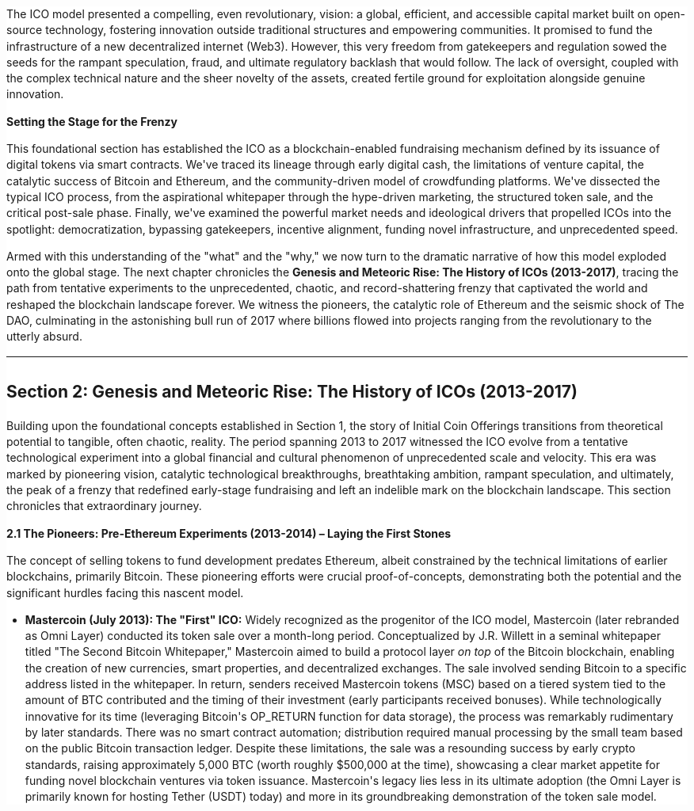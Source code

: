 The ICO model presented a compelling, even revolutionary, vision: a global, efficient, and accessible capital market built on open-source technology, fostering innovation outside traditional structures and empowering communities. It promised to fund the infrastructure of a new decentralized internet (Web3). However, this very freedom from gatekeepers and regulation sowed the seeds for the rampant speculation, fraud, and ultimate regulatory backlash that would follow. The lack of oversight, coupled with the complex technical nature and the sheer novelty of the assets, created fertile ground for exploitation alongside genuine innovation.

**Setting the Stage for the Frenzy**

This foundational section has established the ICO as a blockchain-enabled fundraising mechanism defined by its issuance of digital tokens via smart contracts. We've traced its lineage through early digital cash, the limitations of venture capital, the catalytic success of Bitcoin and Ethereum, and the community-driven model of crowdfunding platforms. We've dissected the typical ICO process, from the aspirational whitepaper through the hype-driven marketing, the structured token sale, and the critical post-sale phase. Finally, we've examined the powerful market needs and ideological drivers that propelled ICOs into the spotlight: democratization, bypassing gatekeepers, incentive alignment, funding novel infrastructure, and unprecedented speed.

Armed with this understanding of the "what" and the "why," we now turn to the dramatic narrative of how this model exploded onto the global stage. The next chapter chronicles the **Genesis and Meteoric Rise: The History of ICOs (2013-2017)**, tracing the path from tentative experiments to the unprecedented, chaotic, and record-shattering frenzy that captivated the world and reshaped the blockchain landscape forever. We witness the pioneers, the catalytic role of Ethereum and the seismic shock of The DAO, culminating in the astonishing bull run of 2017 where billions flowed into projects ranging from the revolutionary to the utterly absurd.



---





## Section 2: Genesis and Meteoric Rise: The History of ICOs (2013-2017)

Building upon the foundational concepts established in Section 1, the story of Initial Coin Offerings transitions from theoretical potential to tangible, often chaotic, reality. The period spanning 2013 to 2017 witnessed the ICO evolve from a tentative technological experiment into a global financial and cultural phenomenon of unprecedented scale and velocity. This era was marked by pioneering vision, catalytic technological breakthroughs, breathtaking ambition, rampant speculation, and ultimately, the peak of a frenzy that redefined early-stage fundraising and left an indelible mark on the blockchain landscape. This section chronicles that extraordinary journey.

**2.1 The Pioneers: Pre-Ethereum Experiments (2013-2014) – Laying the First Stones**

The concept of selling tokens to fund development predates Ethereum, albeit constrained by the technical limitations of earlier blockchains, primarily Bitcoin. These pioneering efforts were crucial proof-of-concepts, demonstrating both the potential and the significant hurdles facing this nascent model.

*   **Mastercoin (July 2013): The "First" ICO:** Widely recognized as the progenitor of the ICO model, Mastercoin (later rebranded as Omni Layer) conducted its token sale over a month-long period. Conceptualized by J.R. Willett in a seminal whitepaper titled "The Second Bitcoin Whitepaper," Mastercoin aimed to build a protocol layer *on top* of the Bitcoin blockchain, enabling the creation of new currencies, smart properties, and decentralized exchanges. The sale involved sending Bitcoin to a specific address listed in the whitepaper. In return, senders received Mastercoin tokens (MSC) based on a tiered system tied to the amount of BTC contributed and the timing of their investment (early participants received bonuses). While technologically innovative for its time (leveraging Bitcoin's OP_RETURN function for data storage), the process was remarkably rudimentary by later standards. There was no smart contract automation; distribution required manual processing by the small team based on the public Bitcoin transaction ledger. Despite these limitations, the sale was a resounding success by early crypto standards, raising approximately 5,000 BTC (worth roughly $500,000 at the time), showcasing a clear market appetite for funding novel blockchain ventures via token issuance. Mastercoin's legacy lies less in its ultimate adoption (the Omni Layer is primarily known for hosting Tether (USDT) today) and more in its groundbreaking demonstration of the token sale model.
